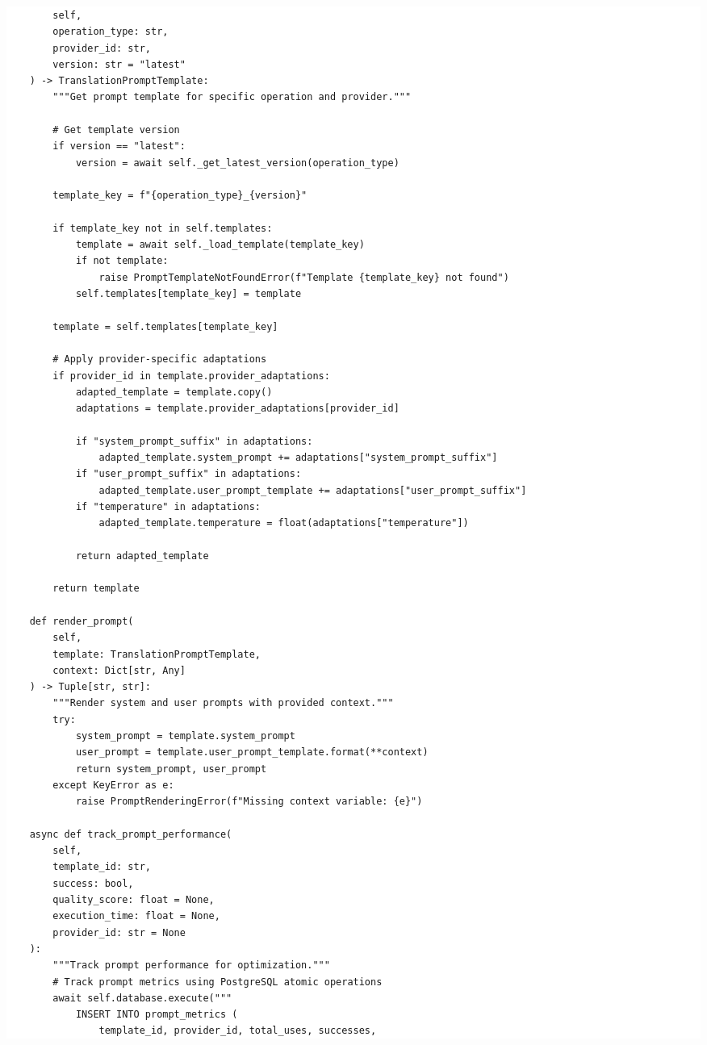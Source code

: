 ```
        self, 
        operation_type: str, 
        provider_id: str,
        version: str = "latest"
    ) -> TranslationPromptTemplate:
        """Get prompt template for specific operation and provider."""
        
        # Get template version
        if version == "latest":
            version = await self._get_latest_version(operation_type)
        
        template_key = f"{operation_type}_{version}"
        
        if template_key not in self.templates:
            template = await self._load_template(template_key)
            if not template:
                raise PromptTemplateNotFoundError(f"Template {template_key} not found")
            self.templates[template_key] = template
        
        template = self.templates[template_key]
        
        # Apply provider-specific adaptations
        if provider_id in template.provider_adaptations:
            adapted_template = template.copy()
            adaptations = template.provider_adaptations[provider_id]
            
            if "system_prompt_suffix" in adaptations:
                adapted_template.system_prompt += adaptations["system_prompt_suffix"]
            if "user_prompt_suffix" in adaptations:
                adapted_template.user_prompt_template += adaptations["user_prompt_suffix"]
            if "temperature" in adaptations:
                adapted_template.temperature = float(adaptations["temperature"])
                
            return adapted_template
        
        return template
    
    def render_prompt(
        self, 
        template: TranslationPromptTemplate, 
        context: Dict[str, Any]
    ) -> Tuple[str, str]:
        """Render system and user prompts with provided context."""
        try:
            system_prompt = template.system_prompt
            user_prompt = template.user_prompt_template.format(**context)
            return system_prompt, user_prompt
        except KeyError as e:
            raise PromptRenderingError(f"Missing context variable: {e}")
    
    async def track_prompt_performance(
        self,
        template_id: str,
        success: bool,
        quality_score: float = None,
        execution_time: float = None,
        provider_id: str = None
    ):
        """Track prompt performance for optimization."""
        # Track prompt metrics using PostgreSQL atomic operations
        await self.database.execute("""
            INSERT INTO prompt_metrics (
                template_id, provider_id, total_uses, successes, 
```
